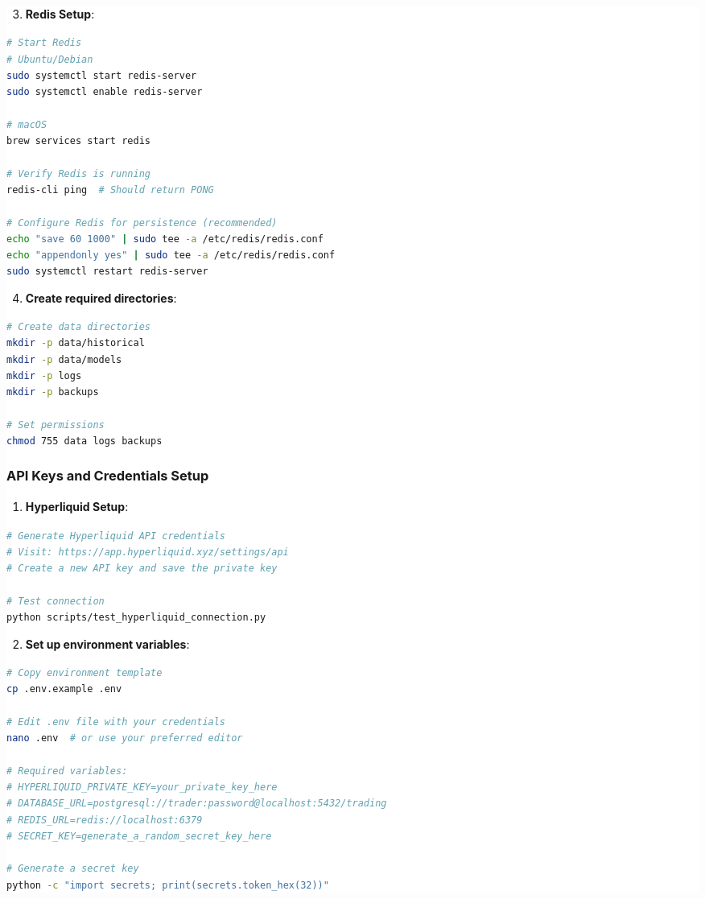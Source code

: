 3. **Redis Setup**:
```bash
# Start Redis
# Ubuntu/Debian
sudo systemctl start redis-server
sudo systemctl enable redis-server

# macOS
brew services start redis

# Verify Redis is running
redis-cli ping  # Should return PONG

# Configure Redis for persistence (recommended)
echo "save 60 1000" | sudo tee -a /etc/redis/redis.conf
echo "appendonly yes" | sudo tee -a /etc/redis/redis.conf
sudo systemctl restart redis-server
```

4. **Create required directories**:
```bash
# Create data directories
mkdir -p data/historical
mkdir -p data/models
mkdir -p logs
mkdir -p backups

# Set permissions
chmod 755 data logs backups
```

### API Keys and Credentials Setup

1. **Hyperliquid Setup**:
```bash
# Generate Hyperliquid API credentials
# Visit: https://app.hyperliquid.xyz/settings/api
# Create a new API key and save the private key

# Test connection
python scripts/test_hyperliquid_connection.py
```

2. **Set up environment variables**:
```bash
# Copy environment template
cp .env.example .env

# Edit .env file with your credentials
nano .env  # or use your preferred editor

# Required variables:
# HYPERLIQUID_PRIVATE_KEY=your_private_key_here
# DATABASE_URL=postgresql://trader:password@localhost:5432/trading
# REDIS_URL=redis://localhost:6379
# SECRET_KEY=generate_a_random_secret_key_here

# Generate a secret key
python -c "import secrets; print(secrets.token_hex(32))"
```
